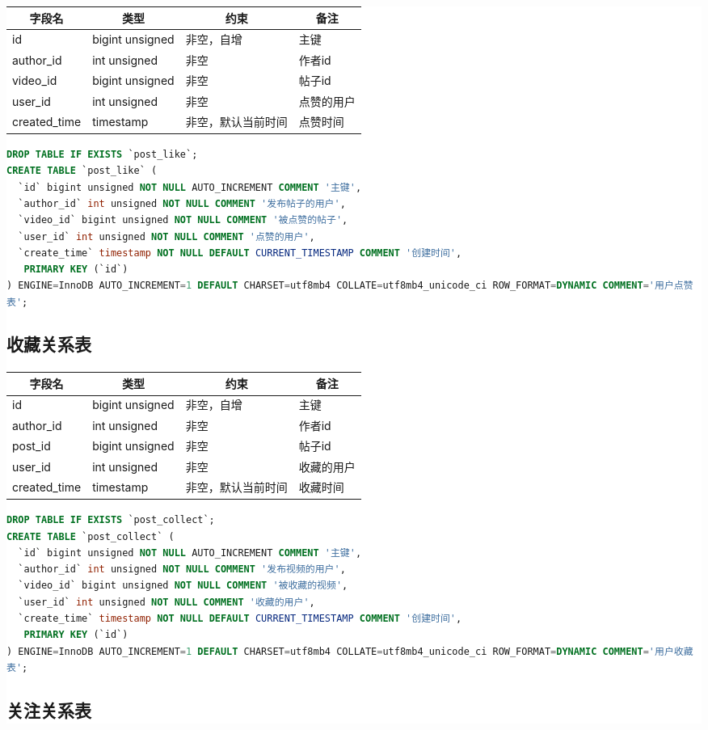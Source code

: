 | 字段名       | 类型            | 约束               | 备注       |
| ------------ | --------------- | ------------------ | ---------- |
| id           | bigint unsigned | 非空，自增         | 主键       |
| author_id    | int unsigned    | 非空               | 作者id     |
| video_id     | bigint unsigned | 非空               | 帖子id     |
| user_id      | int unsigned    | 非空               | 点赞的用户 |
| created_time | timestamp       | 非空，默认当前时间 | 点赞时间   |

```SQL
DROP TABLE IF EXISTS `post_like`;
CREATE TABLE `post_like` (
  `id` bigint unsigned NOT NULL AUTO_INCREMENT COMMENT '主键',
  `author_id` int unsigned NOT NULL COMMENT '发布帖子的用户',
  `video_id` bigint unsigned NOT NULL COMMENT '被点赞的帖子',
  `user_id` int unsigned NOT NULL COMMENT '点赞的用户', 
  `create_time` timestamp NOT NULL DEFAULT CURRENT_TIMESTAMP COMMENT '创建时间',
   PRIMARY KEY (`id`)
) ENGINE=InnoDB AUTO_INCREMENT=1 DEFAULT CHARSET=utf8mb4 COLLATE=utf8mb4_unicode_ci ROW_FORMAT=DYNAMIC COMMENT='用户点赞表';
```

## 收藏关系表

| 字段名       | 类型            | 约束               | 备注       |
| ------------ | --------------- | ------------------ | ---------- |
| id           | bigint unsigned | 非空，自增         | 主键       |
| author_id    | int unsigned    | 非空               | 作者id     |
| post_id      | bigint unsigned | 非空               | 帖子id     |
| user_id      | int unsigned    | 非空               | 收藏的用户 |
| created_time | timestamp       | 非空，默认当前时间 | 收藏时间   |

```SQL
DROP TABLE IF EXISTS `post_collect`;
CREATE TABLE `post_collect` (
  `id` bigint unsigned NOT NULL AUTO_INCREMENT COMMENT '主键',
  `author_id` int unsigned NOT NULL COMMENT '发布视频的用户',
  `video_id` bigint unsigned NOT NULL COMMENT '被收藏的视频',
  `user_id` int unsigned NOT NULL COMMENT '收藏的用户', 
  `create_time` timestamp NOT NULL DEFAULT CURRENT_TIMESTAMP COMMENT '创建时间',
   PRIMARY KEY (`id`)
) ENGINE=InnoDB AUTO_INCREMENT=1 DEFAULT CHARSET=utf8mb4 COLLATE=utf8mb4_unicode_ci ROW_FORMAT=DYNAMIC COMMENT='用户收藏表';
```

## 关注关系表
